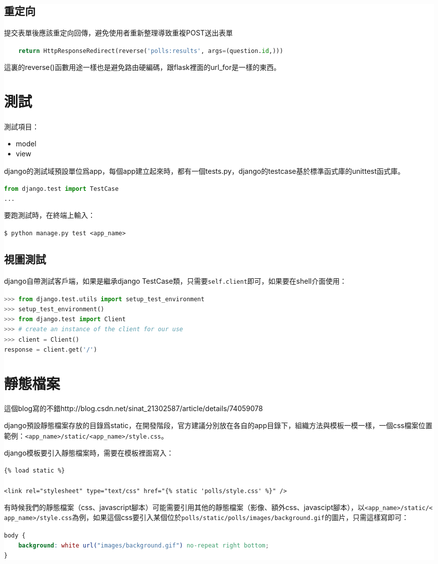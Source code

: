 ## 重定向

提交表單後應該重定向回傳，避免使用者重新整理導致重複POST送出表單

```python
	return HttpResponseRedirect(reverse('polls:results', args=(question.id,)))
```

這裏的reverse()函數用途一樣也是避免路由硬編碼，跟flask裡面的url_for是一樣的東西。



# 測試

測試項目：

- model
- view

django的測試域預設單位爲app，每個app建立起來時，都有一個tests.py，django的testcase基於標準函式庫的unittest函式庫。

```python
from django.test import TestCase
...
```

要跑測試時，在終端上輸入：

```
$ python manage.py test <app_name>
```

## 視圖測試

django自帶測試客戶端，如果是繼承django TestCase類，只需要`self.client`即可，如果要在shell介面使用：

```python
>>> from django.test.utils import setup_test_environment
>>> setup_test_environment()
>>> from django.test import Client
>>> # create an instance of the client for our use
>>> client = Client()
response = client.get('/')
```



# 靜態檔案

這個blog寫的不錯http://blog.csdn.net/sinat_21302587/article/details/74059078

django預設靜態檔案存放的目錄爲static，在開發階段，官方建議分別放在各自的app目錄下，組織方法與模板一模一樣，一個css檔案位置範例：`<app_name>/static/<app_name>/style.css`。

django模板要引入靜態檔案時，需要在模板裡面寫入：

```django
{% load static %}

<link rel="stylesheet" type="text/css" href="{% static 'polls/style.css' %}" />
```

有時候我們的靜態檔案（css、javascript腳本）可能需要引用其他的靜態檔案（影像、額外css、javascipt腳本），以`<app_name>/static/<app_name>/style.css`為例，如果這個css要引入某個位於`polls/static/polls/images/background.gif`的圖片，只需這樣寫即可：

```css
body {
    background: white url("images/background.gif") no-repeat right bottom;
}
```
